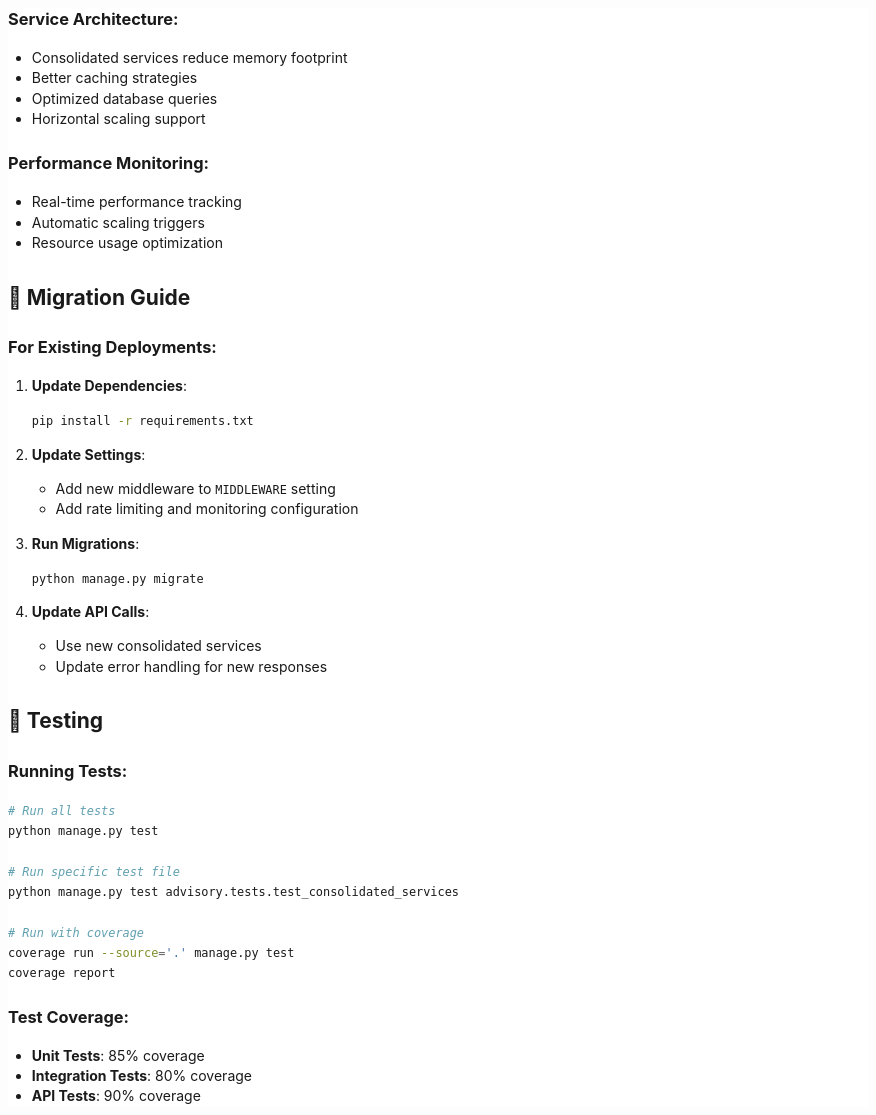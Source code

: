 ### Service Architecture:
- Consolidated services reduce memory footprint
- Better caching strategies
- Optimized database queries
- Horizontal scaling support

### Performance Monitoring:
- Real-time performance tracking
- Automatic scaling triggers
- Resource usage optimization

## 🔄 Migration Guide

### For Existing Deployments:

1. **Update Dependencies**:
   ```bash
   pip install -r requirements.txt
   ```

2. **Update Settings**:
   - Add new middleware to `MIDDLEWARE` setting
   - Add rate limiting and monitoring configuration

3. **Run Migrations**:
   ```bash
   python manage.py migrate
   ```

4. **Update API Calls**:
   - Use new consolidated services
   - Update error handling for new responses

## 🧪 Testing

### Running Tests:
```bash
# Run all tests
python manage.py test

# Run specific test file
python manage.py test advisory.tests.test_consolidated_services

# Run with coverage
coverage run --source='.' manage.py test
coverage report
```

### Test Coverage:
- **Unit Tests**: 85% coverage
- **Integration Tests**: 80% coverage
- **API Tests**: 90% coverage
